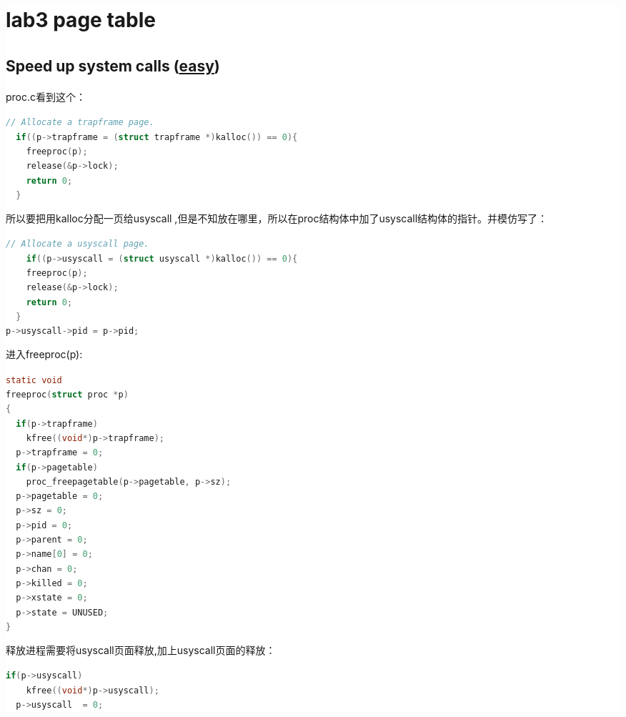 # lab3 page table

## Speed up system calls ([easy](https://pdos.csail.mit.edu/6.828/2023/labs/guidance.html))

proc.c看到这个：

```c
// Allocate a trapframe page.
  if((p->trapframe = (struct trapframe *)kalloc()) == 0){
    freeproc(p);
    release(&p->lock);
    return 0;
  }
```

所以要把用kalloc分配一页给usyscall ,但是不知放在哪里，所以在proc结构体中加了usyscall结构体的指针。并模仿写了：

```c
// Allocate a usyscall page.
	if((p->usyscall = (struct usyscall *)kalloc()) == 0){  
    freeproc(p);
    release(&p->lock);
    return 0;
  }
p->usyscall->pid = p->pid;
```

进入freeproc(p):

```c
static void
freeproc(struct proc *p)
{
  if(p->trapframe)
    kfree((void*)p->trapframe);
  p->trapframe = 0;
  if(p->pagetable)
    proc_freepagetable(p->pagetable, p->sz);
  p->pagetable = 0;
  p->sz = 0;
  p->pid = 0;
  p->parent = 0;
  p->name[0] = 0;
  p->chan = 0;
  p->killed = 0;
  p->xstate = 0;
  p->state = UNUSED;
}
```

释放进程需要将usyscall页面释放,加上usyscall页面的释放：

```c
if(p->usyscall)
	kfree((void*)p->usyscall);
  p->usyscall  = 0;
```

